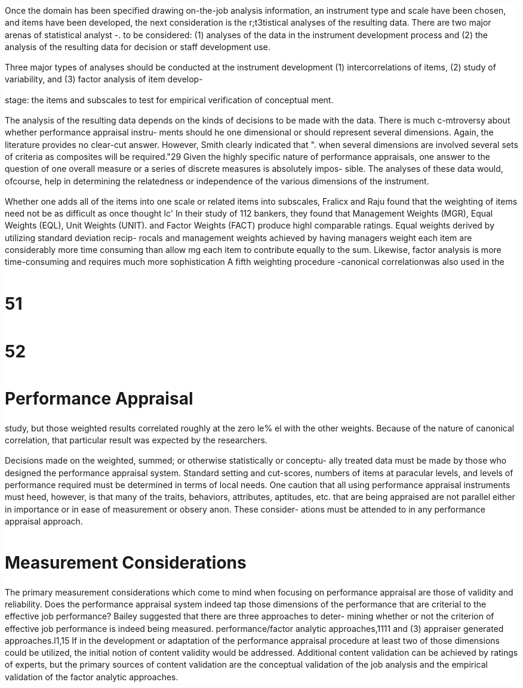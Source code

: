 Once the domain has been specified drawing on-the-job analysis information, an instrument type and scale have been chosen, and items have been developed, the next consideration is the r;t3tistical analyses of the resulting data. There are two major arenas of statistical analyst -. to be considered: (1) analyses of the data in the instrument development process and (2) the analysis of the resulting data for decision or staff development use.

Three major types of analyses should be conducted at the instrument development (1) intercorrelations of items, (2) study of variability, and (3) factor analysis of item develop-

stage: the items and subscales to test for empirical verification of conceptual ment.

The analysis of the resulting data depends on the kinds of decisions to be made with the data. There is much c-mtroversy about whether performance appraisal instru- ments should he one dimensional or should represent several dimensions. Again, the literature provides no clear-cut answer. However, Smith clearly indicated that ". when several dimensions are involved several sets of criteria as composites will be required."29 Given the highly specific nature of performance appraisals, one answer to the question of one overall measure or a series of discrete measures is absolutely impos- sible. The analyses of these data would, ofcourse, help in determining the relatedness or independence of the various dimensions of the instrument.

Whether one adds all of the items into one scale or related items into subscales, Fralicx and Raju found that the weighting of items need not be as difficult as once thought lc' In their study of 112 bankers, they found that Management Weights (MGR), Equal Weights (EQL), Unit Weights (UNIT). and Factor Weights (FACT) produce highl comparable ratings. Equal weights derived by utilizing standard deviation recip- rocals and management weights achieved by having managers weight each item are considerably more time consuming than allow mg each item to contribute equally to the sum. Likewise, factor analysis is more time-consuming and requires much more sophistication A fifth weighting procedure -canonical correlationwas also used in the

# 51

# 52

# Performance Appraisal

study, but those weighted results correlated roughly at the zero le% el with the other weights. Because of the nature of canonical correlation, that particular result was expected by the researchers.

Decisions made on the weighted, summed; or otherwise statistically or conceptu- ally treated data must be made by those who designed the performance appraisal system. Standard setting and cut-scores, numbers of items at paracular levels, and levels of performance required must be determined in terms of local needs. One caution that all using performance appraisal instruments must heed, however, is that many of the traits, behaviors, attributes, aptitudes, etc. that are being appraised are not parallel either in importance or in ease of measurement or obsery anon. These consider- ations must be attended to in any performance appraisal approach.

# Measurement Considerations

The primary measurement considerations which come to mind when focusing on performance appraisal are those of validity and reliability. Does the performance appraisal system indeed tap those dimensions of the performance that are criterial to the effective job performance? Bailey suggested that there are three approaches to deter- mining whether or not the criterion of effective job performance is indeed being measured. performance/factor analytic approaches,1111 and (3) appraiser generated approaches.l1,15 If in the development or adaptation of the performance appraisal procedure at least two of those dimensions could be utilized, the initial notion of content validity would be addressed. Additional content validation can be achieved by ratings of experts, but the primary sources of content validation are the conceptual validation of the job analysis and the empirical validation of the factor analytic approaches.
